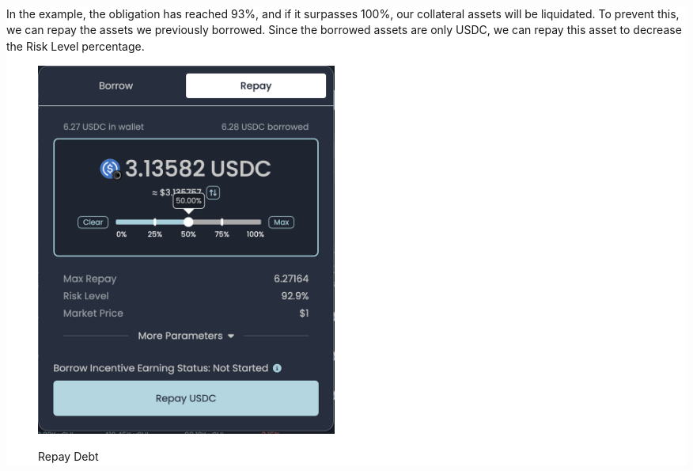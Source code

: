 In the example, the obligation has reached 93%, and if it surpasses 100%, our collateral assets will be liquidated. To prevent this, we can repay the assets we previously borrowed. Since the borrowed assets are only USDC, we can repay this asset to decrease the Risk Level percentage.

<figure><img src="../.gitbook/assets/image (17).png" alt="" width="375"><figcaption><p>Repay Debt</p></figcaption></figure>

